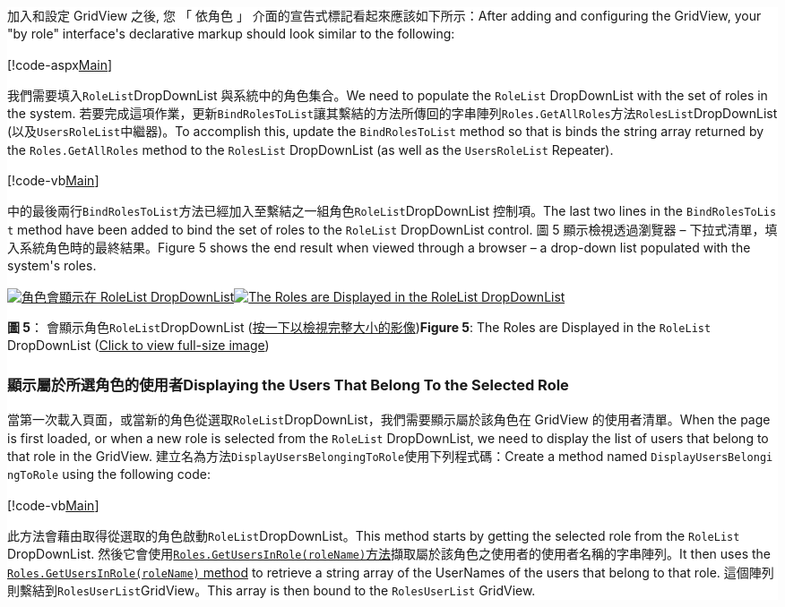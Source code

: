<span data-ttu-id="7d311-237">加入和設定 GridView 之後, 您 「 依角色 」 介面的宣告式標記看起來應該如下所示：</span><span class="sxs-lookup"><span data-stu-id="7d311-237">After adding and configuring the GridView, your "by role" interface's declarative markup should look similar to the following:</span></span>

[!code-aspx[Main](assigning-roles-to-users-vb/samples/sample12.aspx)]

<span data-ttu-id="7d311-238">我們需要填入`RoleList`DropDownList 與系統中的角色集合。</span><span class="sxs-lookup"><span data-stu-id="7d311-238">We need to populate the `RoleList` DropDownList with the set of roles in the system.</span></span> <span data-ttu-id="7d311-239">若要完成這項作業，更新`BindRolesToList`讓其繫結的方法所傳回的字串陣列`Roles.GetAllRoles`方法`RolesList`DropDownList (以及`UsersRoleList`中繼器)。</span><span class="sxs-lookup"><span data-stu-id="7d311-239">To accomplish this, update the `BindRolesToList` method so that is binds the string array returned by the `Roles.GetAllRoles` method to the `RolesList` DropDownList (as well as the `UsersRoleList` Repeater).</span></span>

[!code-vb[Main](assigning-roles-to-users-vb/samples/sample13.vb)]

<span data-ttu-id="7d311-240">中的最後兩行`BindRolesToList`方法已經加入至繫結之一組角色`RoleList`DropDownList 控制項。</span><span class="sxs-lookup"><span data-stu-id="7d311-240">The last two lines in the `BindRolesToList` method have been added to bind the set of roles to the `RoleList` DropDownList control.</span></span> <span data-ttu-id="7d311-241">圖 5 顯示檢視透過瀏覽器 – 下拉式清單，填入系統角色時的最終結果。</span><span class="sxs-lookup"><span data-stu-id="7d311-241">Figure 5 shows the end result when viewed through a browser – a drop-down list populated with the system's roles.</span></span>


<span data-ttu-id="7d311-242">[![角色會顯示在 RoleList DropDownList](assigning-roles-to-users-vb/_static/image14.png)](assigning-roles-to-users-vb/_static/image13.png)</span><span class="sxs-lookup"><span data-stu-id="7d311-242">[![The Roles are Displayed in the RoleList DropDownList](assigning-roles-to-users-vb/_static/image14.png)](assigning-roles-to-users-vb/_static/image13.png)</span></span>

<span data-ttu-id="7d311-243">**圖 5**： 會顯示角色`RoleList`DropDownList ([按一下以檢視完整大小的影像](assigning-roles-to-users-vb/_static/image15.png))</span><span class="sxs-lookup"><span data-stu-id="7d311-243">**Figure 5**: The Roles are Displayed in the `RoleList` DropDownList  ([Click to view full-size image](assigning-roles-to-users-vb/_static/image15.png))</span></span>


### <a name="displaying-the-users-that-belong-to-the-selected-role"></a><span data-ttu-id="7d311-244">顯示屬於所選角色的使用者</span><span class="sxs-lookup"><span data-stu-id="7d311-244">Displaying the Users That Belong To the Selected Role</span></span>

<span data-ttu-id="7d311-245">當第一次載入頁面，或當新的角色從選取`RoleList`DropDownList，我們需要顯示屬於該角色在 GridView 的使用者清單。</span><span class="sxs-lookup"><span data-stu-id="7d311-245">When the page is first loaded, or when a new role is selected from the `RoleList` DropDownList, we need to display the list of users that belong to that role in the GridView.</span></span> <span data-ttu-id="7d311-246">建立名為方法`DisplayUsersBelongingToRole`使用下列程式碼：</span><span class="sxs-lookup"><span data-stu-id="7d311-246">Create a method named `DisplayUsersBelongingToRole` using the following code:</span></span>

[!code-vb[Main](assigning-roles-to-users-vb/samples/sample14.vb)]

<span data-ttu-id="7d311-247">此方法會藉由取得從選取的角色啟動`RoleList`DropDownList。</span><span class="sxs-lookup"><span data-stu-id="7d311-247">This method starts by getting the selected role from the `RoleList` DropDownList.</span></span> <span data-ttu-id="7d311-248">然後它會使用[`Roles.GetUsersInRole(roleName)`方法](https://msdn.microsoft.com/library/system.web.security.roles.getusersinrole.aspx)擷取屬於該角色之使用者的使用者名稱的字串陣列。</span><span class="sxs-lookup"><span data-stu-id="7d311-248">It then uses the [`Roles.GetUsersInRole(roleName)` method](https://msdn.microsoft.com/library/system.web.security.roles.getusersinrole.aspx) to retrieve a string array of the UserNames of the users that belong to that role.</span></span> <span data-ttu-id="7d311-249">這個陣列則繫結到`RolesUserList`GridView。</span><span class="sxs-lookup"><span data-stu-id="7d311-249">This array is then bound to the `RolesUserList` GridView.</span></span>
